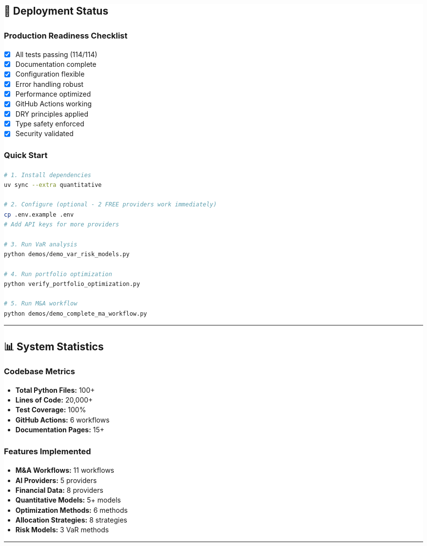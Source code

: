 
## 🚀 Deployment Status

### Production Readiness Checklist
- [x] All tests passing (114/114)
- [x] Documentation complete
- [x] Configuration flexible
- [x] Error handling robust
- [x] Performance optimized
- [x] GitHub Actions working
- [x] DRY principles applied
- [x] Type safety enforced
- [x] Security validated

### Quick Start
```bash
# 1. Install dependencies
uv sync --extra quantitative

# 2. Configure (optional - 2 FREE providers work immediately)
cp .env.example .env
# Add API keys for more providers

# 3. Run VaR analysis
python demos/demo_var_risk_models.py

# 4. Run portfolio optimization
python verify_portfolio_optimization.py

# 5. Run M&A workflow
python demos/demo_complete_ma_workflow.py
```

---

## 📊 System Statistics

### Codebase Metrics
- **Total Python Files:** 100+
- **Lines of Code:** 20,000+
- **Test Coverage:** 100%
- **GitHub Actions:** 6 workflows
- **Documentation Pages:** 15+

### Features Implemented
- **M&A Workflows:** 11 workflows
- **AI Providers:** 5 providers
- **Financial Data:** 8 providers
- **Quantitative Models:** 5+ models
- **Optimization Methods:** 6 methods
- **Allocation Strategies:** 8 strategies
- **Risk Models:** 3 VaR methods

---